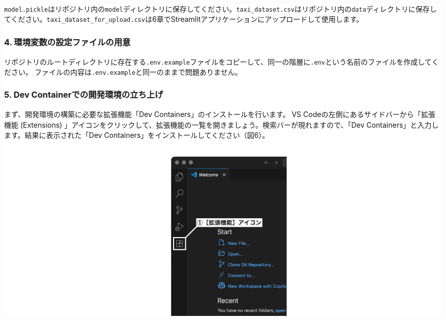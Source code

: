 `model.pickle`はリポジトリ内の`model`ディレクトリに保存してください。`taxi_dataset.csv`はリポジトリ内の`data`ディレクトリに保存してください。`taxi_dataset_for_upload.csv`は6章でStreamlitアプリケーションにアップロードして使用します。

### 4. 環境変数の設定ファイルの用意

リポジトリのルートディレクトリに存在する`.env.example`ファイルをコピーして、同一の階層に`.env`という名前のファイルを作成してください。
ファイルの内容は`.env.example`と同一のままで問題ありません。

### 5. Dev Containerでの開発環境の立ち上げ
まず、開発環境の構築に必要な拡張機能「Dev Containers」のインストールを行います。
VS Codeの左側にあるサイドバーから「拡張機能 (Extensions) 」アイコンをクリックして、拡張機能の一覧を開きましょう。検索バーが現れますので、「Dev Containers」と入力します。結果に表示された「Dev Containers」をインストールしてください（図6）。

<div style="display: flex; justify-content: center; gap: 20px;" align="center">
  <img src="images/vscode_拡張機能.png" alt="vscode" width="250"/>